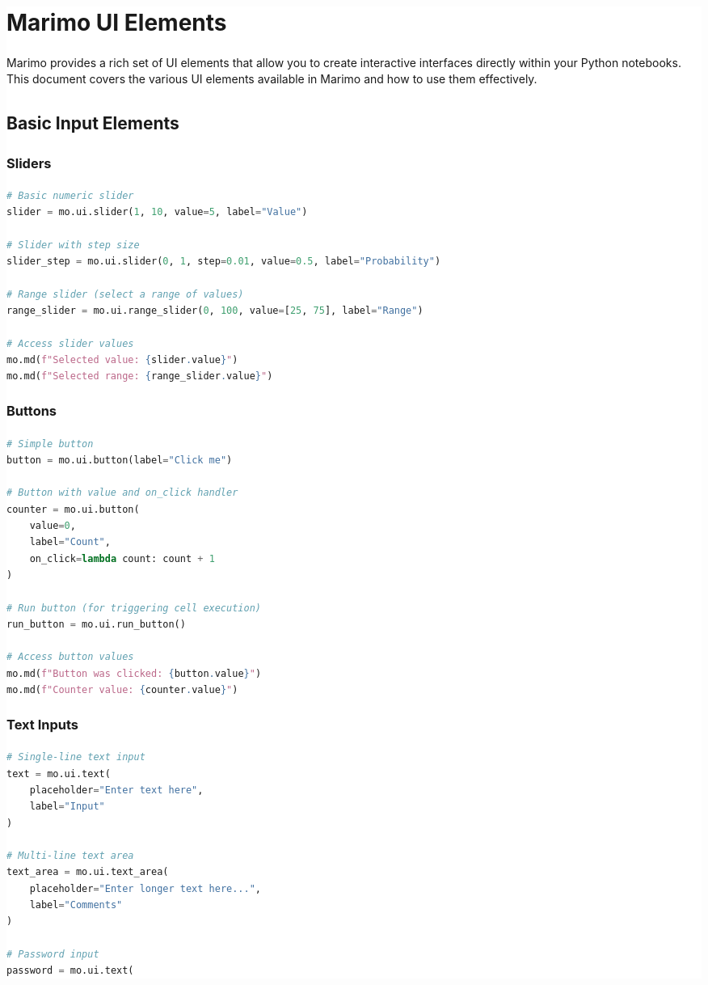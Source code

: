 # Marimo UI Elements

Marimo provides a rich set of UI elements that allow you to create interactive interfaces directly within your Python notebooks. This document covers the various UI elements available in Marimo and how to use them effectively.

## Basic Input Elements

### Sliders

```python
# Basic numeric slider
slider = mo.ui.slider(1, 10, value=5, label="Value")

# Slider with step size
slider_step = mo.ui.slider(0, 1, step=0.01, value=0.5, label="Probability")

# Range slider (select a range of values)
range_slider = mo.ui.range_slider(0, 100, value=[25, 75], label="Range")

# Access slider values
mo.md(f"Selected value: {slider.value}")
mo.md(f"Selected range: {range_slider.value}")
```

### Buttons

```python
# Simple button
button = mo.ui.button(label="Click me")

# Button with value and on_click handler
counter = mo.ui.button(
    value=0, 
    label="Count",
    on_click=lambda count: count + 1
)

# Run button (for triggering cell execution)
run_button = mo.ui.run_button()

# Access button values
mo.md(f"Button was clicked: {button.value}")
mo.md(f"Counter value: {counter.value}")
```

### Text Inputs

```python
# Single-line text input
text = mo.ui.text(
    placeholder="Enter text here",
    label="Input"
)

# Multi-line text area
text_area = mo.ui.text_area(
    placeholder="Enter longer text here...",
    label="Comments"
)

# Password input
password = mo.ui.text(
```